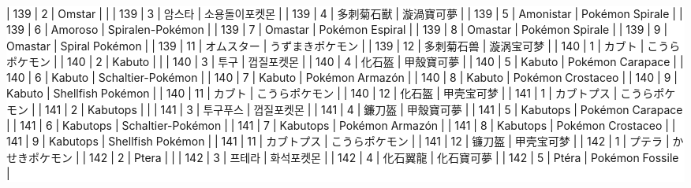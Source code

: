 | 139                | 2                 | Omstar       |                          |
| 139                | 3                 | 암스타          | 소용돌이포켓몬                  |
| 139                | 4                 | 多刺菊石獸        | 漩渦寶可夢                    |
| 139                | 5                 | Amonistar    | Pokémon Spirale          |
| 139                | 6                 | Amoroso      | Spiralen-Pokémon         |
| 139                | 7                 | Omastar      | Pokémon Espiral          |
| 139                | 8                 | Omastar      | Pokémon Spirale          |
| 139                | 9                 | Omastar      | Spiral Pokémon           |
| 139                | 11                | オムスター        | うずまきポケモン                 |
| 139                | 12                | 多刺菊石兽        | 漩涡宝可梦                    |
| 140                | 1                 | カブト          | こうらポケモン                  |
| 140                | 2                 | Kabuto       |                          |
| 140                | 3                 | 투구           | 껍질포켓몬                    |
| 140                | 4                 | 化石盔          | 甲殼寶可夢                    |
| 140                | 5                 | Kabuto       | Pokémon Carapace         |
| 140                | 6                 | Kabuto       | Schaltier-Pokémon        |
| 140                | 7                 | Kabuto       | Pokémon Armazón          |
| 140                | 8                 | Kabuto       | Pokémon Crostaceo        |
| 140                | 9                 | Kabuto       | Shellfish Pokémon        |
| 140                | 11                | カブト          | こうらポケモン                  |
| 140                | 12                | 化石盔          | 甲壳宝可梦                    |
| 141                | 1                 | カブトプス        | こうらポケモン                  |
| 141                | 2                 | Kabutops     |                          |
| 141                | 3                 | 투구푸스         | 껍질포켓몬                    |
| 141                | 4                 | 鐮刀盔          | 甲殼寶可夢                    |
| 141                | 5                 | Kabutops     | Pokémon Carapace         |
| 141                | 6                 | Kabutops     | Schaltier-Pokémon        |
| 141                | 7                 | Kabutops     | Pokémon Armazón          |
| 141                | 8                 | Kabutops     | Pokémon Crostaceo        |
| 141                | 9                 | Kabutops     | Shellfish Pokémon        |
| 141                | 11                | カブトプス        | こうらポケモン                  |
| 141                | 12                | 镰刀盔          | 甲壳宝可梦                    |
| 142                | 1                 | プテラ          | かせきポケモン                  |
| 142                | 2                 | Ptera        |                          |
| 142                | 3                 | 프테라          | 화석포켓몬                    |
| 142                | 4                 | 化石翼龍         | 化石寶可夢                    |
| 142                | 5                 | Ptéra        | Pokémon Fossile          |